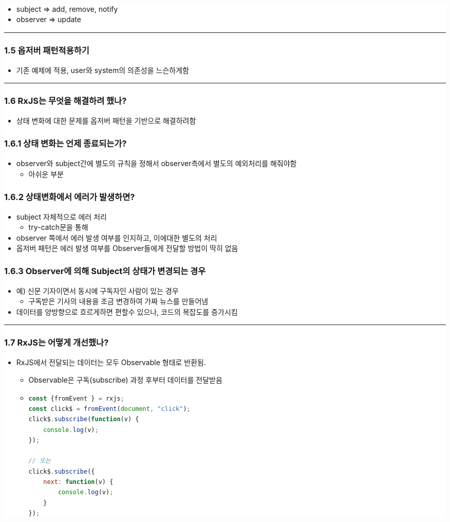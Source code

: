   - subject => add, remove, notify
  - observer => update

-----

### 1.5 옵저버 패턴적용하기

- 기존 예제에 적용, user와 system의 의존성을 느슨하게함

-----

### 1.6 RxJS는 무엇을 해결하려 했나?

- 상태 변화에 대한 문제를 옵저버 패턴을 기반으로 해결하려함

### 1.6.1 상태 변화는 언제 종료되는가?

- observer와 subject간에 별도의 규칙을 정해서 observer측에서 별도의 예외처리를 해줘야함
  - 아쉬운 부분

### 1.6.2 상태변화에서 에러가 발생하면?

- subject 자체적으로 에러 처리
  - try-catch문을 통해
- observer 쪽에서 에러 발생 여부를 인지하고, 이에대한 별도의 처리
- 옵저버 패턴은 에러 발생 여부를 Observer들에게 전달할 방법이 딱히 없음

### 1.6.3 Observer에 의해 Subject의 상태가 변경되는 경우

- 예) 신문 기자이면서 동시에 구독자인 사람이 있는 경우
  - 구독받은 기사의 내용을 조금 변경하여 가짜 뉴스를 만들어냄
- 데이터를 양방향으로 흐르게하면 편할수 있으나, 코드의 복잡도를 증가시킴

-----

### 1.7 RxJS는 어떻게 개선했나?

- RxJS에서 전달되는 데이터는 모두 Observable 형태로 반환됨.

  - Observable은 구독(subscribe) 과정 후부터 데이터를 전달받음

  - ``` javascript
    const {fromEvent } = rxjs;
    const click$ = fromEvent(document, "click");
    click$.subscribe(function(v) {
        console.log(v);
    });

    // 또는
    click$.subscribe({
        next: function(v) {
            console.log(v);
        }
    });
    ```

